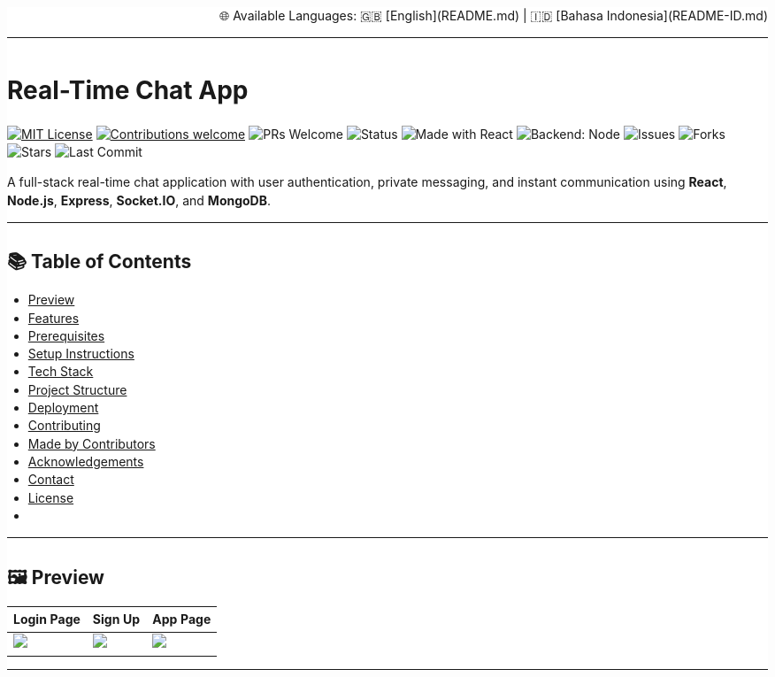 <p align="right">
  🌐 Available Languages: 
  🇬🇧 [English](README.md) | 🇮🇩 [Bahasa Indonesia](README-ID.md)
</p>

---

# Real-Time Chat App
[![MIT License](https://img.shields.io/badge/License-MIT-green.svg)](./LICENSE)
[![Contributions welcome](https://img.shields.io/badge/contributions-welcome-brightgreen.svg)](#-contributing)
![PRs Welcome](https://img.shields.io/badge/PRs-welcome-blue.svg)
![Status](https://img.shields.io/badge/status-active-success)
![Made with React](https://img.shields.io/badge/Made%20with-React-61DAFB?logo=react)
![Backend: Node](https://img.shields.io/badge/Backend-Express%20%7C%20MongoDB-brightgreen?logo=node.js)
![Issues](https://img.shields.io/github/issues/behan05/real-time-chat-app)
![Forks](https://img.shields.io/github/forks/behan05/real-time-chat-app)
![Stars](https://img.shields.io/github/stars/behan05/real-time-chat-app)
![Last Commit](https://img.shields.io/github/last-commit/behan05/real-time-chat-app)


A full-stack real-time chat application with user authentication, private messaging, and instant communication using **React**, **Node.js**, **Express**, **Socket.IO**, and **MongoDB**.

---

## 📚 Table of Contents

- [Preview](#️-preview)
- [Features](#-features)
- [Prerequisites](#-prerequisites)
- [Setup Instructions](#️-setup-instructions)
- [Tech Stack](#-tech-stack)
- [Project Structure](#-project-structure)
- [Deployment](#-deployment)
- [Contributing](#-contributing)
- [Made by Contributors](#️-made-by-contributors)
- [Acknowledgements](#️-acknowledgements)
- [Contact](#-contact)
- [License](#-license)
- 
---

## 🖼️ Preview

| Login Page | Sign Up | App Page |
|------------|---------|----------|
| ![](./client/public/screenshot/Login-page.png) | ![](./client/public/screenshot/Signup-page.png) | ![](./client/public/screenshot/apps-page.png) |

---